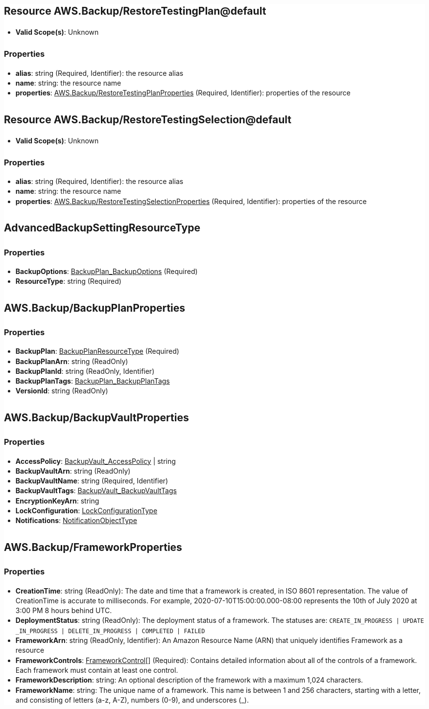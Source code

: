 ## Resource AWS.Backup/RestoreTestingPlan@default
* **Valid Scope(s)**: Unknown
### Properties
* **alias**: string (Required, Identifier): the resource alias
* **name**: string: the resource name
* **properties**: [AWS.Backup/RestoreTestingPlanProperties](#awsbackuprestoretestingplanproperties) (Required, Identifier): properties of the resource

## Resource AWS.Backup/RestoreTestingSelection@default
* **Valid Scope(s)**: Unknown
### Properties
* **alias**: string (Required, Identifier): the resource alias
* **name**: string: the resource name
* **properties**: [AWS.Backup/RestoreTestingSelectionProperties](#awsbackuprestoretestingselectionproperties) (Required, Identifier): properties of the resource

## AdvancedBackupSettingResourceType
### Properties
* **BackupOptions**: [BackupPlan_BackupOptions](#backupplanbackupoptions) (Required)
* **ResourceType**: string (Required)

## AWS.Backup/BackupPlanProperties
### Properties
* **BackupPlan**: [BackupPlanResourceType](#backupplanresourcetype) (Required)
* **BackupPlanArn**: string (ReadOnly)
* **BackupPlanId**: string (ReadOnly, Identifier)
* **BackupPlanTags**: [BackupPlan_BackupPlanTags](#backupplanbackupplantags)
* **VersionId**: string (ReadOnly)

## AWS.Backup/BackupVaultProperties
### Properties
* **AccessPolicy**: [BackupVault_AccessPolicy](#backupvaultaccesspolicy) | string
* **BackupVaultArn**: string (ReadOnly)
* **BackupVaultName**: string (Required, Identifier)
* **BackupVaultTags**: [BackupVault_BackupVaultTags](#backupvaultbackupvaulttags)
* **EncryptionKeyArn**: string
* **LockConfiguration**: [LockConfigurationType](#lockconfigurationtype)
* **Notifications**: [NotificationObjectType](#notificationobjecttype)

## AWS.Backup/FrameworkProperties
### Properties
* **CreationTime**: string (ReadOnly): The date and time that a framework is created, in ISO 8601 representation. The value of CreationTime is accurate to milliseconds. For example, 2020-07-10T15:00:00.000-08:00 represents the 10th of July 2020 at 3:00 PM 8 hours behind UTC.
* **DeploymentStatus**: string (ReadOnly): The deployment status of a framework. The statuses are: `CREATE_IN_PROGRESS | UPDATE_IN_PROGRESS | DELETE_IN_PROGRESS | COMPLETED | FAILED`
* **FrameworkArn**: string (ReadOnly, Identifier): An Amazon Resource Name (ARN) that uniquely identifies Framework as a resource
* **FrameworkControls**: [FrameworkControl](#frameworkcontrol)[] (Required): Contains detailed information about all of the controls of a framework. Each framework must contain at least one control.
* **FrameworkDescription**: string: An optional description of the framework with a maximum 1,024 characters.
* **FrameworkName**: string: The unique name of a framework. This name is between 1 and 256 characters, starting with a letter, and consisting of letters (a-z, A-Z), numbers (0-9), and underscores (_).